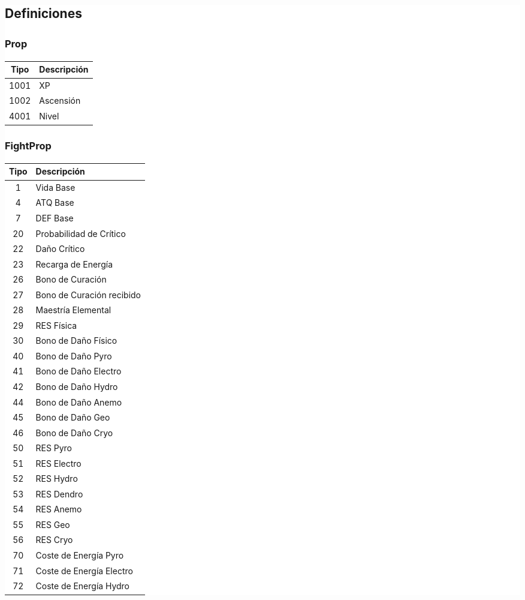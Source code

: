 ## Definiciones

### Prop

| Tipo | Descripción |
| :--: | :---------- |
| 1001 | XP |
| 1002 | Ascensión | 
| 4001 | Nivel |

### FightProp

| Tipo | Descripción |
| :--: | :---------- |
| 1 | Vida Base |
| 4 | ATQ Base |
| 7 | DEF Base |
| 20 | Probabilidad de Crítico |
| 22 | Daño Crítico |
| 23 | Recarga de Energía |
| 26 | Bono de Curación |
| 27 | Bono de Curación recibido |
| 28 | Maestría Elemental |
| 29 | RES Física |
| 30 | Bono de Daño Físico |
| 40 | Bono de Daño Pyro |
| 41 | Bono de Daño Electro |
| 42 | Bono de Daño Hydro |
| 44 | Bono de Daño Anemo |
| 45 | Bono de Daño Geo |
| 46 | Bono de Daño Cryo |
| 50 | RES Pyro |
| 51 | RES Electro |
| 52 | RES Hydro |
| 53 | RES Dendro |
| 54 | RES Anemo |
| 55 | RES Geo |
| 56 | RES Cryo |
| 70 | Coste de Energía Pyro |
| 71 | Coste de Energía Electro |
| 72 | Coste de Energía Hydro |